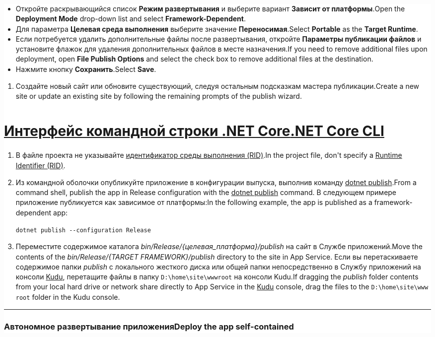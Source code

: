    * <span data-ttu-id="9e525-258">Откройте раскрывающийся список **Режим развертывания** и выберите вариант **Зависит от платформы**.</span><span class="sxs-lookup"><span data-stu-id="9e525-258">Open the **Deployment Mode** drop-down list and select **Framework-Dependent**.</span></span>
   * <span data-ttu-id="9e525-259">Для параметра **Целевая среда выполнения** выберите значение **Переносимая**.</span><span class="sxs-lookup"><span data-stu-id="9e525-259">Select **Portable** as the **Target Runtime**.</span></span>
   * <span data-ttu-id="9e525-260">Если потребуется удалить дополнительные файлы после развертывания, откройте **Параметры публикации файлов** и установите флажок для удаления дополнительных файлов в месте назначения.</span><span class="sxs-lookup"><span data-stu-id="9e525-260">If you need to remove additional files upon deployment, open **File Publish Options** and select the check box to remove additional files at the destination.</span></span>
   * <span data-ttu-id="9e525-261">Нажмите кнопку **Сохранить**.</span><span class="sxs-lookup"><span data-stu-id="9e525-261">Select **Save**.</span></span>
1. <span data-ttu-id="9e525-262">Создайте новый сайт или обновите существующий, следуя остальным подсказкам мастера публикации.</span><span class="sxs-lookup"><span data-stu-id="9e525-262">Create a new site or update an existing site by following the remaining prompts of the publish wizard.</span></span>

# <a name="net-core-clitabnetcore-cli"></a>[<span data-ttu-id="9e525-263">Интерфейс командной строки .NET Core</span><span class="sxs-lookup"><span data-stu-id="9e525-263">.NET Core CLI</span></span>](#tab/netcore-cli/)

1. <span data-ttu-id="9e525-264">В файле проекта не указывайте [идентификатор среды выполнения (RID)](/dotnet/core/rid-catalog).</span><span class="sxs-lookup"><span data-stu-id="9e525-264">In the project file, don't specify a [Runtime Identifier (RID)](/dotnet/core/rid-catalog).</span></span>

1. <span data-ttu-id="9e525-265">Из командной оболочки опубликуйте приложение в конфигурации выпуска, выполнив команду [dotnet publish](/dotnet/core/tools/dotnet-publish).</span><span class="sxs-lookup"><span data-stu-id="9e525-265">From a command shell, publish the app in Release configuration with the [dotnet publish](/dotnet/core/tools/dotnet-publish) command.</span></span> <span data-ttu-id="9e525-266">В следующем примере приложение публикуется как зависимое от платформы:</span><span class="sxs-lookup"><span data-stu-id="9e525-266">In the following example, the app is published as a framework-dependent app:</span></span>

   ```console
   dotnet publish --configuration Release
   ```

1. <span data-ttu-id="9e525-267">Переместите содержимое каталога *bin/Release/{целевая_платформа}/publish* на сайт в Службе приложений.</span><span class="sxs-lookup"><span data-stu-id="9e525-267">Move the contents of the *bin/Release/{TARGET FRAMEWORK}/publish* directory to the site in App Service.</span></span> <span data-ttu-id="9e525-268">Если вы перетаскиваете содержимое папки *publish* с локального жесткого диска или общей папки непосредственно в Службу приложений на консоли [Kudu](https://github.com/projectkudu/kudu/wiki), перетащите файлы в папку `D:\home\site\wwwroot` на консоли Kudu.</span><span class="sxs-lookup"><span data-stu-id="9e525-268">If dragging the *publish* folder contents from your local hard drive or network share directly to App Service in the [Kudu](https://github.com/projectkudu/kudu/wiki) console, drag the files to the `D:\home\site\wwwroot` folder in the Kudu console.</span></span>

---

### <a name="deploy-the-app-self-contained"></a><span data-ttu-id="9e525-269">Автономное развертывание приложения</span><span class="sxs-lookup"><span data-stu-id="9e525-269">Deploy the app self-contained</span></span>
